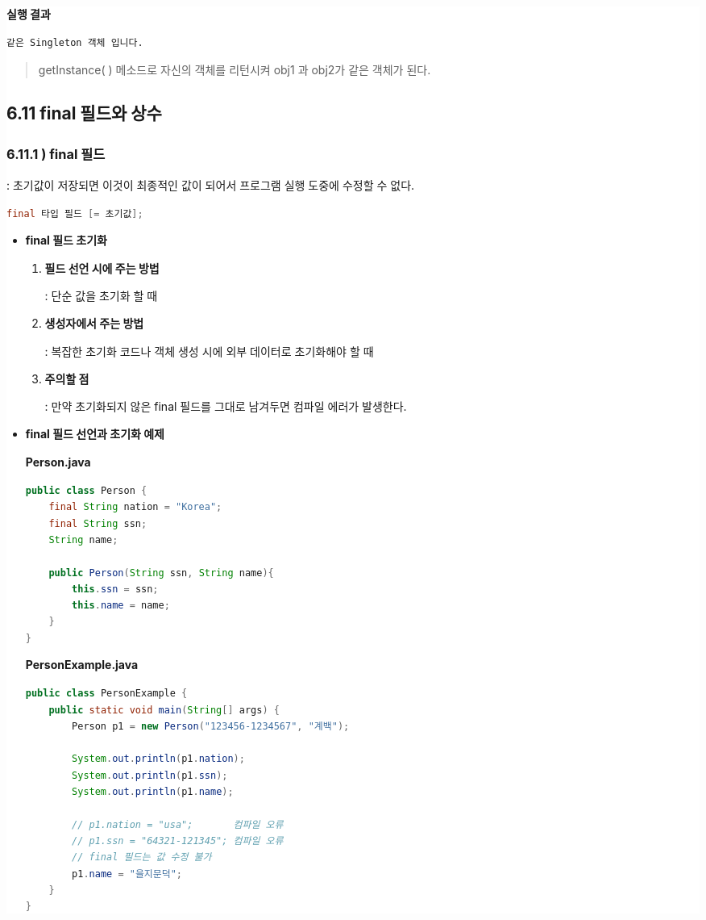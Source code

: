   **실행 결과**

  ```
  같은 Singleton 객체 입니다.
  ```

  > getInstance( ) 메소드로 자신의 객체를 리턴시켜 obj1 과 obj2가 같은 객체가 된다.



## 6.11  final 필드와 상수

### 6.11.1 )  final 필드

: 초기값이 저장되면 이것이 최종적인 값이 되어서 프로그램 실행 도중에 수정할 수 없다.

```java
final 타입 필드 [= 초기값];
```



* **final 필드 초기화**

  1. **필드 선언 시에 주는 방법**

     : 단순 값을 초기화 할 때

  2. **생성자에서 주는 방법**

     : 복잡한 초기화 코드나 객체 생성 시에 외부 데이터로 초기화해야 할 때 

  3. **주의할 점**

     : 만약 초기화되지 않은 final 필드를 그대로 남겨두면 컴파일 에러가 발생한다.



* **final 필드 선언과 초기화 예제**

  **Person.java**

  ```java
  public class Person {
      final String nation = "Korea";
      final String ssn;
      String name;
  
      public Person(String ssn, String name){
          this.ssn = ssn;
          this.name = name;
      }
  }
  ```

  **PersonExample.java**

  ```java
  public class PersonExample {
      public static void main(String[] args) {
          Person p1 = new Person("123456-1234567", "계백");
  
          System.out.println(p1.nation);
          System.out.println(p1.ssn);
          System.out.println(p1.name);
  
          // p1.nation = "usa";       컴파일 오류
          // p1.ssn = "64321-121345"; 컴파일 오류
          // final 필드는 값 수정 불가
          p1.name = "을지문덕";
      }
  }
  ```
